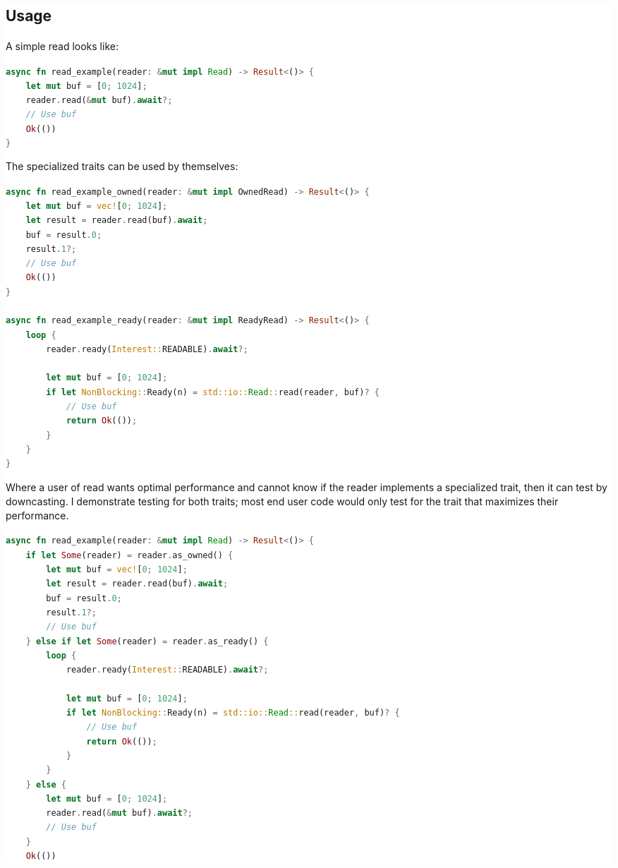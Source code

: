 ## Usage

A simple read looks like:

```rust
async fn read_example(reader: &mut impl Read) -> Result<()> {
    let mut buf = [0; 1024];
    reader.read(&mut buf).await?;
    // Use buf
    Ok(())
}
```

The specialized traits can be used by themselves:

```rust
async fn read_example_owned(reader: &mut impl OwnedRead) -> Result<()> {
    let mut buf = vec![0; 1024];
    let result = reader.read(buf).await;
    buf = result.0;
    result.1?;
    // Use buf
    Ok(())
}

async fn read_example_ready(reader: &mut impl ReadyRead) -> Result<()> {
    loop {
        reader.ready(Interest::READABLE).await?;

        let mut buf = [0; 1024];
        if let NonBlocking::Ready(n) = std::io::Read::read(reader, buf)? {
            // Use buf
            return Ok(());
        }
    }
}
```

Where a user of read wants optimal performance and cannot know if the reader implements a specialized trait, then it can test by downcasting. I demonstrate testing for both traits; most end user code would only test for the trait that maximizes their performance.

```rust
async fn read_example(reader: &mut impl Read) -> Result<()> {
    if let Some(reader) = reader.as_owned() {
        let mut buf = vec![0; 1024];
        let result = reader.read(buf).await;
        buf = result.0;
        result.1?;
        // Use buf
    } else if let Some(reader) = reader.as_ready() {
        loop {
            reader.ready(Interest::READABLE).await?;

            let mut buf = [0; 1024];
            if let NonBlocking::Ready(n) = std::io::Read::read(reader, buf)? {
                // Use buf
                return Ok(());
            }
        }
    } else {
        let mut buf = [0; 1024];
        reader.read(&mut buf).await?;
        // Use buf
    }
    Ok(())
```